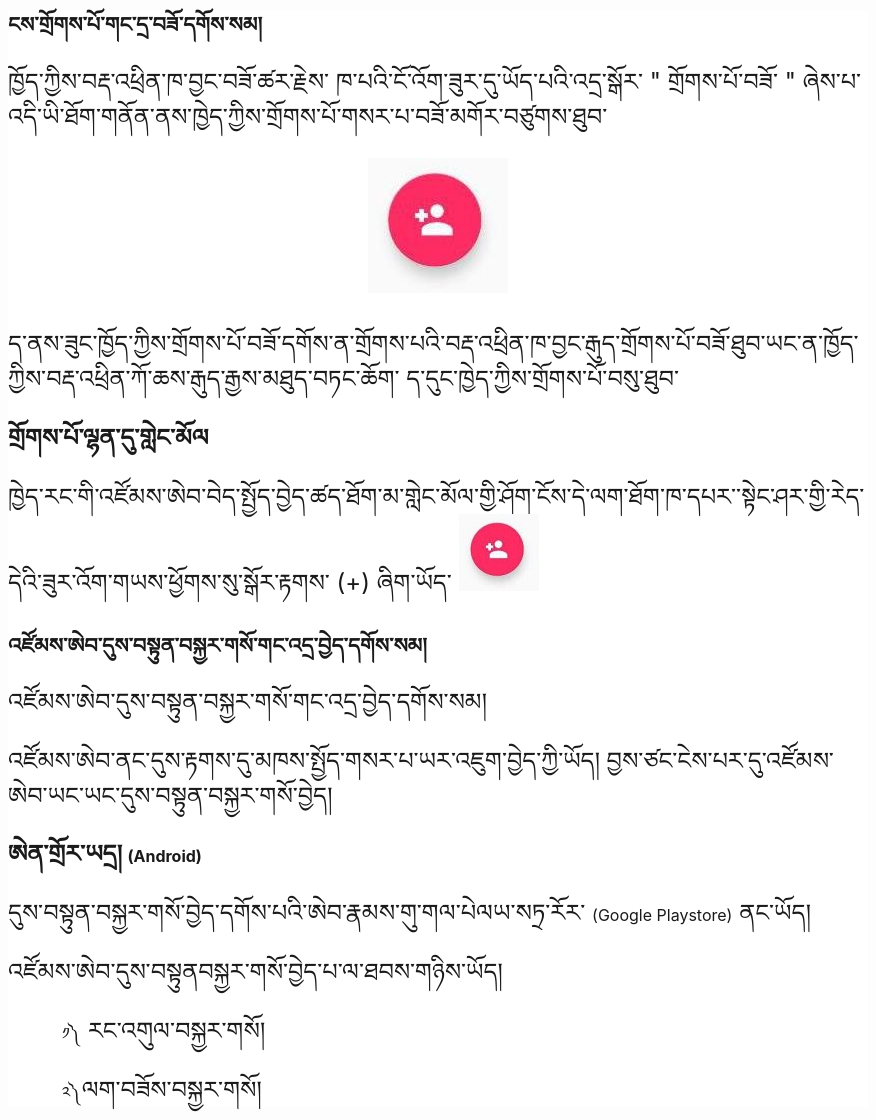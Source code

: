 

## ངས་གྲོགས་པོ་གང་དྲ་བཟོ་དགོས་སམ།
 
<font size=5>
<p>ཁྱོད་ཀྱིས་བརྡ་འཕྲིན་ཁ་བྱང་བཟོ་ཚར་རྗེས་ ཁ་པའི་ངོ་འོག་ཟུར་དུ་ཡོད་པའི་འདྲ་སྒོར་ " གྲོགས་པོ་བཟོ་ "  ཞེས་པ་འདི་ཡི་ཐོག་གནོན་ནས་ཁྱེད་ཀྱིས་གྲོགས་པོ་གསར་པ་བཟོ་མགོར་བཙུགས་ཐུབ་</p>   
<p>
<p align="center">
  <img src="https://github.com/zomhelp/zomhelp.github.io/blob/master/assets/images/fab.jpg?raw=true" />
</p>
ད་ནས་ཟུང་ཁྱོད་ཀྱིས་གྲོགས་པོ་བཟོ་དགོས་ན་གྲོགས་པའི་བརྡ་འཕྲིན་ཁ་བྱང་རྒུད་གྲོགས་པོ་བཟོ་ཐུབ་ཡང་ན་ཁྱོད་ཀྱིས་བརྡ་འཕྲིན་ཀོ་ཆས་རྒུད་རྒྱས་མཐུད་བཏང་ཆོག་ ད་དུང་ཁྱེད་ཀྱིས་གྲོགས་པོ་བསུ་ཐུབ་</p>   

<p><strong>གྲོགས་པོ་ལྷན་དུ་གླེང་མོལ</strong></p>   
<p>ཁྱེད་རང་གི་འཛོམས་ཨེབ་བེད་སྤྱོད་བྱེད་ཚད་ཐོག་མ་གླེང་མོལ་གྱི་ཤོག་ངོས་དེ་ལག་ཐོག་ཁ་དཔར་་སྟེང་ཤར་གྱི་རེད་    དེའི་ཟུར་འོག་གཡས་ཕྱོགས་སུ་སྒོར་རྟགས་ (+) ཞིག་ཡོད་ <img src="https://github.com/zomhelp/zomhelp.github.io/blob/master/assets/images/fab_small.jpg?raw=true"/> </p>


</font>



## འཛོམས་ཨེབ་དུས་བསྟུན་བསྐྱར་གསོ་གང་འདྲ་བྱེད་དགོས་སམ།

<font size=5>
<p>
འཛོམས་ཨེབ་དུས་བསྟུན་བསྐྱར་གསོ་གང་འདྲ་བྱེད་དགོས་སམ།    
</p>
<p>
འཛོམས་ཨེབ་ནང་དུས་རྟགས་དུ་མཁས་སྤྱོད་གསར་པ་ཡར་འཇུག་བྱེད་ཀྱི་ཡོད། བྱས་ཙང་ངེས་པར་དུ་འཛོམས་ཨེབ་ཡང་ཡང་དུས་བསྟུན་བསྐྱར་གསོ་བྱེད།
</p>
</font>   


<font size=5>
<p><strong>ཨེན་གྲོར་ཡདྲ། <font size=3>(Android)</font></strong></p>   
<p>དུས་བསྟུན་བསྐྱར་གསོ་བྱེད་དགོས་པའི་ཨེབ་རྣམས་གུ་གལ་པེལཡ་སཏྲ་རོར་ <font size=3>(Google Playstore)</font> ནང་ཡོད།</p>   
<p>འཛོམས་ཨེབ་དུས་བསྟུནབསྐྱར་གསོ་བྱེད་པ་ལ་ཐབས་གཉིས་ཡོད།</p>   
<p>&nbsp;&nbsp;&nbsp;&nbsp;&nbsp;&nbsp;&nbsp;&nbsp;<font size=3>༡༽</font> རང་འགུལ་བསྐྱར་གསོ།</p>   
<p>&nbsp;&nbsp;&nbsp;&nbsp;&nbsp;&nbsp;&nbsp;&nbsp;<font size=3>༢༽</font>ལག་བཟོས་བསྐྱར་གསོ།</p>   
